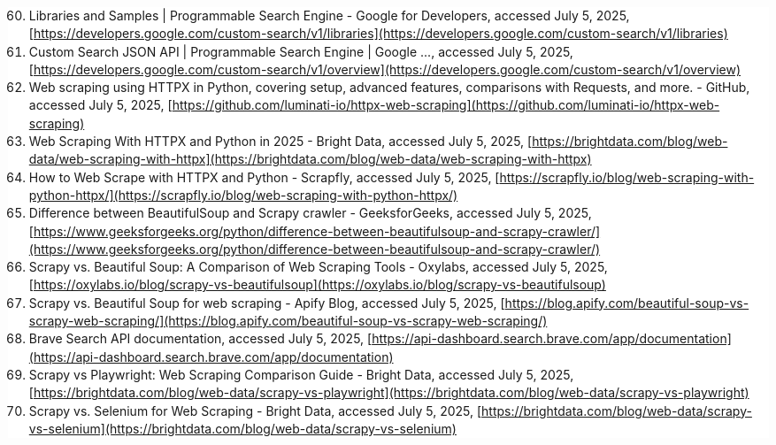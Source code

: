 60. Libraries and Samples | Programmable Search Engine \- Google for Developers, accessed July 5, 2025, [https://developers.google.com/custom-search/v1/libraries](https://developers.google.com/custom-search/v1/libraries)  
61. Custom Search JSON API | Programmable Search Engine | Google ..., accessed July 5, 2025, [https://developers.google.com/custom-search/v1/overview](https://developers.google.com/custom-search/v1/overview)  
62. Web scraping using HTTPX in Python, covering setup, advanced features, comparisons with Requests, and more. \- GitHub, accessed July 5, 2025, [https://github.com/luminati-io/httpx-web-scraping](https://github.com/luminati-io/httpx-web-scraping)  
63. Web Scraping With HTTPX and Python in 2025 \- Bright Data, accessed July 5, 2025, [https://brightdata.com/blog/web-data/web-scraping-with-httpx](https://brightdata.com/blog/web-data/web-scraping-with-httpx)  
64. How to Web Scrape with HTTPX and Python \- Scrapfly, accessed July 5, 2025, [https://scrapfly.io/blog/web-scraping-with-python-httpx/](https://scrapfly.io/blog/web-scraping-with-python-httpx/)  
65. Difference between BeautifulSoup and Scrapy crawler \- GeeksforGeeks, accessed July 5, 2025, [https://www.geeksforgeeks.org/python/difference-between-beautifulsoup-and-scrapy-crawler/](https://www.geeksforgeeks.org/python/difference-between-beautifulsoup-and-scrapy-crawler/)  
66. Scrapy vs. Beautiful Soup: A Comparison of Web Scraping Tools \- Oxylabs, accessed July 5, 2025, [https://oxylabs.io/blog/scrapy-vs-beautifulsoup](https://oxylabs.io/blog/scrapy-vs-beautifulsoup)  
67. Scrapy vs. Beautiful Soup for web scraping \- Apify Blog, accessed July 5, 2025, [https://blog.apify.com/beautiful-soup-vs-scrapy-web-scraping/](https://blog.apify.com/beautiful-soup-vs-scrapy-web-scraping/)  
68. Brave Search API documentation, accessed July 5, 2025, [https://api-dashboard.search.brave.com/app/documentation](https://api-dashboard.search.brave.com/app/documentation)  
69. Scrapy vs Playwright: Web Scraping Comparison Guide \- Bright Data, accessed July 5, 2025, [https://brightdata.com/blog/web-data/scrapy-vs-playwright](https://brightdata.com/blog/web-data/scrapy-vs-playwright)  
70. Scrapy vs. Selenium for Web Scraping \- Bright Data, accessed July 5, 2025, [https://brightdata.com/blog/web-data/scrapy-vs-selenium](https://brightdata.com/blog/web-data/scrapy-vs-selenium)